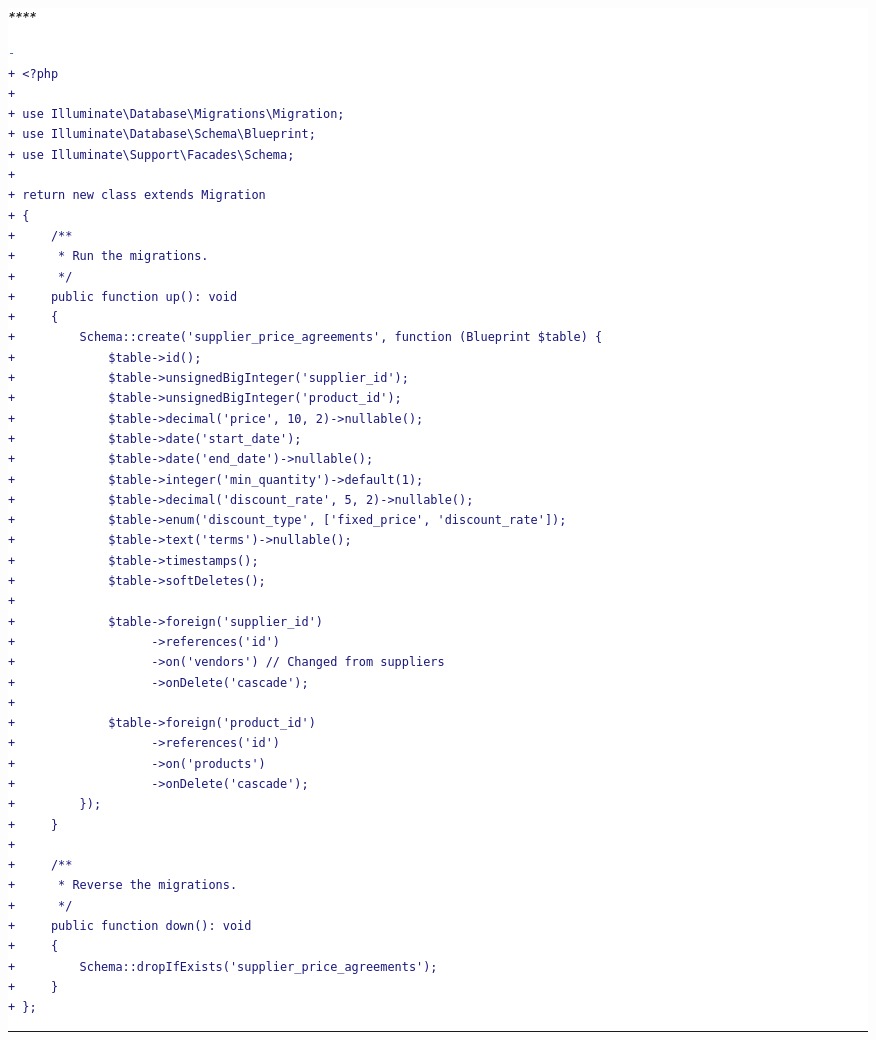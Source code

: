 
_****_

```diff
- 
+ <?php
+ 
+ use Illuminate\Database\Migrations\Migration;
+ use Illuminate\Database\Schema\Blueprint;
+ use Illuminate\Support\Facades\Schema;
+ 
+ return new class extends Migration
+ {
+     /**
+      * Run the migrations.
+      */
+     public function up(): void
+     {
+         Schema::create('supplier_price_agreements', function (Blueprint $table) {
+             $table->id();
+             $table->unsignedBigInteger('supplier_id');
+             $table->unsignedBigInteger('product_id');
+             $table->decimal('price', 10, 2)->nullable();
+             $table->date('start_date');
+             $table->date('end_date')->nullable();
+             $table->integer('min_quantity')->default(1);
+             $table->decimal('discount_rate', 5, 2)->nullable();
+             $table->enum('discount_type', ['fixed_price', 'discount_rate']);
+             $table->text('terms')->nullable();
+             $table->timestamps();
+             $table->softDeletes();
+ 
+             $table->foreign('supplier_id')
+                   ->references('id')
+                   ->on('vendors') // Changed from suppliers
+                   ->onDelete('cascade');
+ 
+             $table->foreign('product_id')
+                   ->references('id')
+                   ->on('products')
+                   ->onDelete('cascade');
+         });
+     }
+ 
+     /**
+      * Reverse the migrations.
+      */
+     public function down(): void
+     {
+         Schema::dropIfExists('supplier_price_agreements');
+     }
+ }; 
```

---